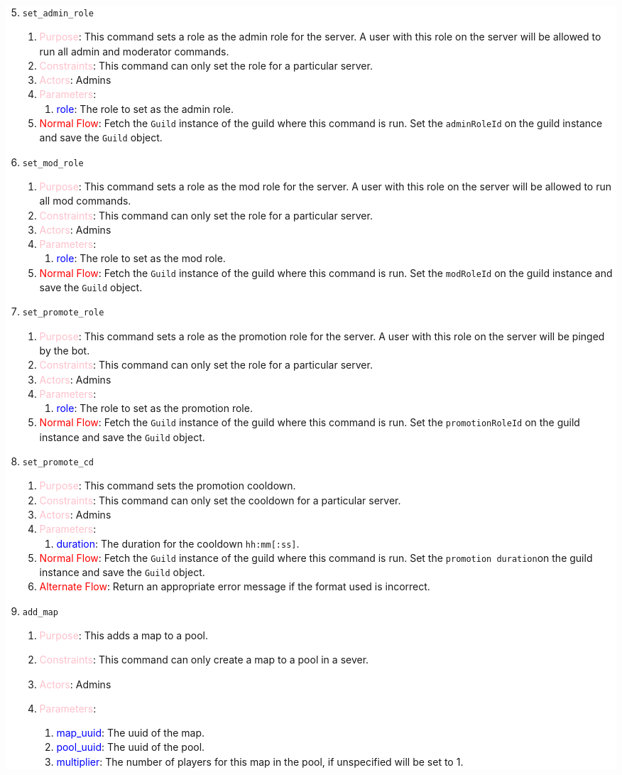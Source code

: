 5. `set_admin_role`
    1. <span style="color:pink">Purpose</span>: This command sets a role as the admin role for the server. A user with this role on the server will be allowed to run all admin and moderator commands.
    2. <span style="color:pink">Constraints</span>: This command can only set the role for a particular server.
    3. <span style="color:pink">Actors</span>: Admins
    4. <span style="color:pink">Parameters</span>:
        1. <span style="color:blue">role</span>: The role to set as the admin role.
    5. <span style="color:red">Normal Flow</span>: Fetch the `Guild` instance of the guild where this command is run. Set the `adminRoleId` on the guild instance and save the `Guild` object.
    
6. `set_mod_role`
    1. <span style="color:pink">Purpose</span>: This command sets a role as the mod role for the server. A user with this role on the server will be allowed to run all mod commands.
    2. <span style="color:pink">Constraints</span>: This command can only set the role for a particular server.
    3. <span style="color:pink">Actors</span>: Admins
    4. <span style="color:pink">Parameters</span>:
        1. <span style="color:blue">role</span>: The role to set as the mod role.
    5. <span style="color:red">Normal Flow</span>: Fetch the `Guild` instance of the guild where this command is run. Set the `modRoleId` on the guild instance and save the `Guild` object.
    
7. `set_promote_role`
    1. <span style="color:pink">Purpose</span>: This command sets a role as the promotion role for the server. A user with this role on the server will be pinged by the bot.
    2. <span style="color:pink">Constraints</span>: This command can only set the role for a particular server.
    3. <span style="color:pink">Actors</span>: Admins
    4. <span style="color:pink">Parameters</span>:
        1. <span style="color:blue">role</span>: The role to set as the promotion role.
    5. <span style="color:red">Normal Flow</span>: Fetch the `Guild` instance of the guild where this command is run. Set the `promotionRoleId` on the guild instance and save the `Guild` object.
    
8. `set_promote_cd`
    1. <span style="color:pink">Purpose</span>: This command sets the promotion cooldown.
    2. <span style="color:pink">Constraints</span>: This command can only set the cooldown for a particular server.
    3. <span style="color:pink">Actors</span>: Admins
    4. <span style="color:pink">Parameters</span>:
        1. <span style="color:blue">duration</span>: The duration for the cooldown `hh:mm[:ss]`.
    5. <span style="color:red">Normal Flow</span>: Fetch the `Guild` instance of the guild where this command is run. Set the `promotion duration`on the guild instance and save the `Guild` object.
    6. <span style="color:red">Alternate Flow</span>: Return an appropriate error message if the format used is incorrect.
    
9. `add_map` 
    1. <span style="color:pink">Purpose</span>: This adds a map to a pool.
    
    2. <span style="color:pink">Constraints</span>: This command can only create a map to a pool in a sever.
    
    3. <span style="color:pink">Actors</span>: Admins
    
    4. <span style="color:pink">Parameters</span>:
        1. <span style="color:blue">map_uuid</span>: The uuid of the map.
        2. <span style="color:blue">pool_uuid</span>: The uuid of the pool.
        3. <span style="color:blue">multiplier</span>: The number of players for this map in the pool, if unspecified will be set to 1.
    